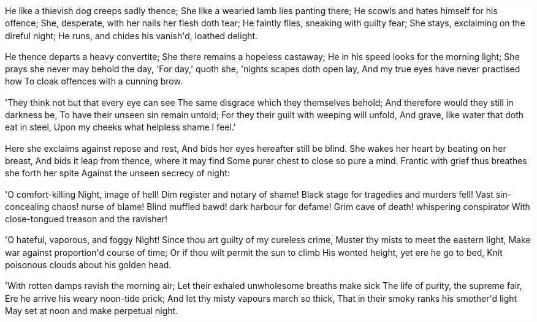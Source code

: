 He like a thievish dog creeps sadly thence;
She like a wearied lamb lies panting there;
He scowls and hates himself for his offence;
She, desperate, with her nails her flesh doth tear;
He faintly flies, sneaking with guilty fear;
She stays, exclaiming on the direful night;
He runs, and chides his vanish'd, loathed delight.

He thence departs a heavy convertite;
She there remains a hopeless castaway;
He in his speed looks for the morning light;
She prays she never may behold the day,
'For day,' quoth she, 'nights scapes doth open lay,
And my true eyes have never practised how
To cloak offences with a cunning brow.

'They think not but that every eye can see
The same disgrace which they themselves behold;
And therefore would they still in darkness be,
To have their unseen sin remain untold;
For they their guilt with weeping will unfold,
And grave, like water that doth eat in steel,
Upon my cheeks what helpless shame I feel.'

Here she exclaims against repose and rest,
And bids her eyes hereafter still be blind.
She wakes her heart by beating on her breast,
And bids it leap from thence, where it may find
Some purer chest to close so pure a mind.
Frantic with grief thus breathes she forth her spite
Against the unseen secrecy of night:

'O comfort-killing Night, image of hell!
Dim register and notary of shame!
Black stage for tragedies and murders fell!
Vast sin-concealing chaos! nurse of blame!
Blind muffled bawd! dark harbour for defame!
Grim cave of death! whispering conspirator
With close-tongued treason and the ravisher!

'O hateful, vaporous, and foggy Night!
Since thou art guilty of my cureless crime,
Muster thy mists to meet the eastern light,
Make war against proportion'd course of time;
Or if thou wilt permit the sun to climb
His wonted height, yet ere he go to bed,
Knit poisonous clouds about his golden head.

'With rotten damps ravish the morning air;
Let their exhaled unwholesome breaths make sick
The life of purity, the supreme fair,
Ere he arrive his weary noon-tide prick;
And let thy misty vapours march so thick,
That in their smoky ranks his smother'd light
May set at noon and make perpetual night.
